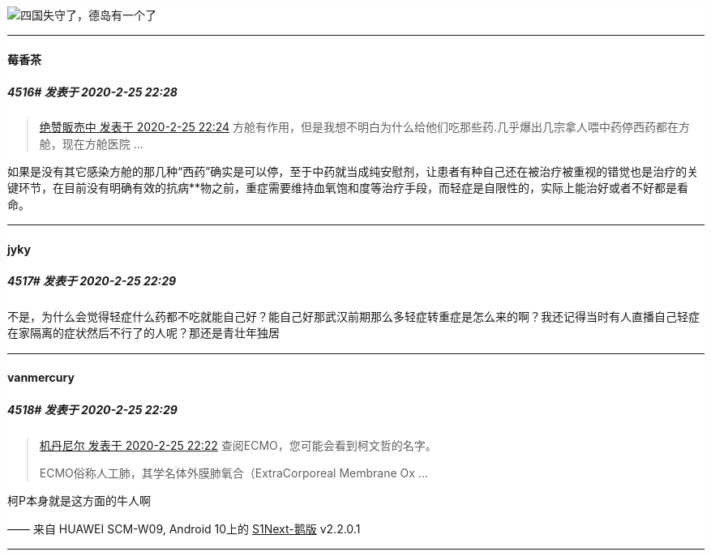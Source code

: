 

<img src="https://static.saraba1st.com/image/smiley/face2017/001.png" referrerpolicy="no-referrer">四国失守了，德岛有一个了







-----

####  莓香茶  
##### 4516#       发表于 2020-2-25 22:28



<blockquote><a href="httphttps://bbs.saraba1st.com/2b/forum.php?mod=redirect&amp;goto=findpost&amp;pid=46525824&amp;ptid=1915152" target="_blank">绝赞販売中 发表于 2020-2-25 22:24</a>
方舱有作用，但是我想不明白为什么给他们吃那些药.几乎爆出几宗拿人喂中药停西药都在方舱，现在方舱医院 ...</blockquote>
如果是没有其它感染方舱的那几种“西药”确实是可以停，至于中药就当成纯安慰剂，让患者有种自己还在被治疗被重视的错觉也是治疗的关键环节，在目前没有明确有效的抗病**物之前，重症需要维持血氧饱和度等治疗手段，而轻症是自限性的，实际上能治好或者不好都是看命。







-----

####  jyky  
##### 4517#       发表于 2020-2-25 22:29




不是，为什么会觉得轻症什么药都不吃就能自己好？能自己好那武汉前期那么多轻症转重症是怎么来的啊？我还记得当时有人直播自己轻症在家隔离的症状然后不行了的人呢？那还是青壮年独居







-----

####  vanmercury  
##### 4518#       发表于 2020-2-25 22:29



<blockquote><a href="httphttps://bbs.saraba1st.com/2b/forum.php?mod=redirect&amp;goto=findpost&amp;pid=46525803&amp;ptid=1915152" target="_blank">机丹尼尔 发表于 2020-2-25 22:22</a>
查阅ECMO，您可能会看到柯文哲的名字。

ECMO俗称人工肺，其学名体外膜肺氧合（ExtraCorporeal Membrane Ox ...</blockquote>
柯P本身就是这方面的牛人啊

—— 来自 HUAWEI SCM-W09, Android 10上的 [S1Next-鹅版](https://github.com/ykrank/S1-Next/releases) v2.2.0.1







-----
